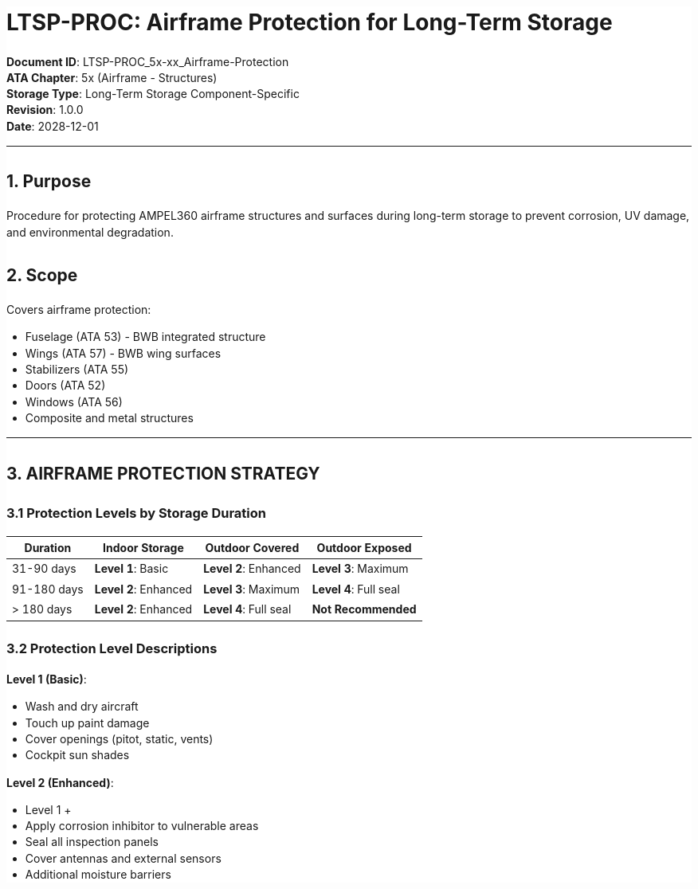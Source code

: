 # LTSP-PROC: Airframe Protection for Long-Term Storage

**Document ID**: LTSP-PROC_5x-xx_Airframe-Protection  
**ATA Chapter**: 5x (Airframe - Structures)  
**Storage Type**: Long-Term Storage Component-Specific  
**Revision**: 1.0.0  
**Date**: 2028-12-01

---

## 1. Purpose

Procedure for protecting AMPEL360 airframe structures and surfaces during long-term storage to prevent corrosion, UV damage, and environmental degradation.

## 2. Scope

Covers airframe protection:
- Fuselage (ATA 53) - BWB integrated structure
- Wings (ATA 57) - BWB wing surfaces
- Stabilizers (ATA 55)
- Doors (ATA 52)
- Windows (ATA 56)
- Composite and metal structures

---

## 3. AIRFRAME PROTECTION STRATEGY

### 3.1 Protection Levels by Storage Duration

| Duration | Indoor Storage | Outdoor Covered | Outdoor Exposed |
|----------|---------------|-----------------|-----------------|
| 31-90 days | **Level 1**: Basic | **Level 2**: Enhanced | **Level 3**: Maximum |
| 91-180 days | **Level 2**: Enhanced | **Level 3**: Maximum | **Level 4**: Full seal |
| > 180 days | **Level 2**: Enhanced | **Level 4**: Full seal | **Not Recommended** |

### 3.2 Protection Level Descriptions

**Level 1 (Basic)**:
- Wash and dry aircraft
- Touch up paint damage
- Cover openings (pitot, static, vents)
- Cockpit sun shades

**Level 2 (Enhanced)**:
- Level 1 +
- Apply corrosion inhibitor to vulnerable areas
- Seal all inspection panels
- Cover antennas and external sensors
- Additional moisture barriers
